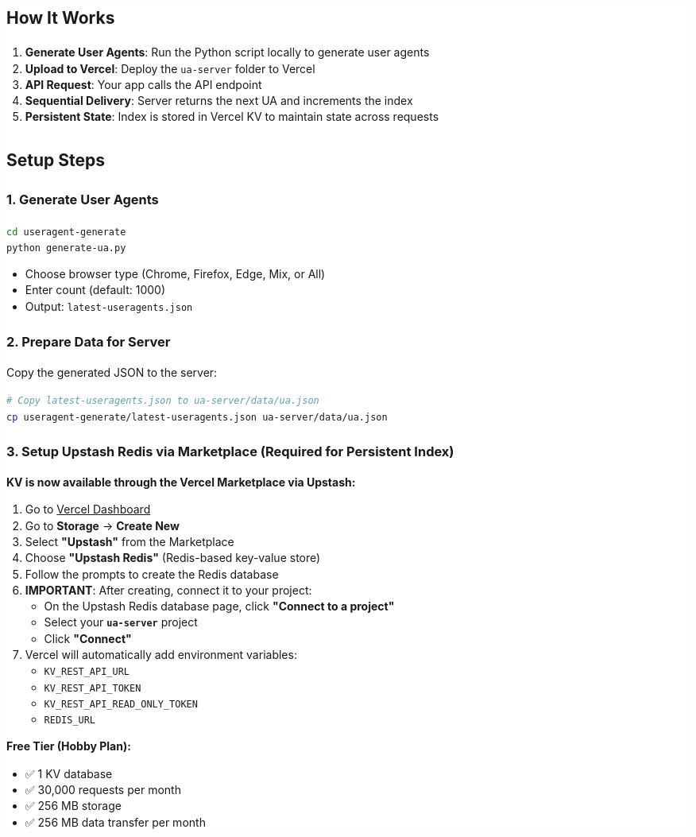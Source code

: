 ## How It Works

1. **Generate User Agents**: Run the Python script locally to generate user agents
2. **Upload to Vercel**: Deploy the `ua-server` folder to Vercel
3. **API Request**: Your app calls the API endpoint
4. **Sequential Delivery**: Server returns the next UA and increments the index
5. **Persistent State**: Index is stored in Vercel KV to maintain state across requests

## Setup Steps

### 1. Generate User Agents

```bash
cd useragent-generate
python generate-ua.py
```

- Choose browser type (Chrome, Firefox, Edge, Mix, or All)
- Enter count (default: 1000)
- Output: `latest-useragents.json`

### 2. Prepare Data for Server

Copy the generated JSON to the server:
```bash
# Copy latest-useragents.json to ua-server/data/ua.json
cp useragent-generate/latest-useragents.json ua-server/data/ua.json
```

### 3. Setup Upstash Redis via Marketplace (Required for Persistent Index)

**KV is now available through the Vercel Marketplace via Upstash:**

1. Go to [Vercel Dashboard](https://vercel.com/dashboard)
2. Go to **Storage** → **Create New**
3. Select **"Upstash"** from the Marketplace
4. Choose **"Upstash Redis"** (Redis-based key-value store)
5. Follow the prompts to create the Redis database
6. **IMPORTANT**: After creating, connect it to your project:
   - On the Upstash Redis database page, click **"Connect to a project"**
   - Select your **`ua-server`** project
   - Click **"Connect"**
7. Vercel will automatically add environment variables:
   - `KV_REST_API_URL`
   - `KV_REST_API_TOKEN`
   - `KV_REST_API_READ_ONLY_TOKEN`
   - `REDIS_URL`

**Free Tier (Hobby Plan):**
- ✅ 1 KV database
- ✅ 30,000 requests per month
- ✅ 256 MB storage
- ✅ 256 MB data transfer per month
